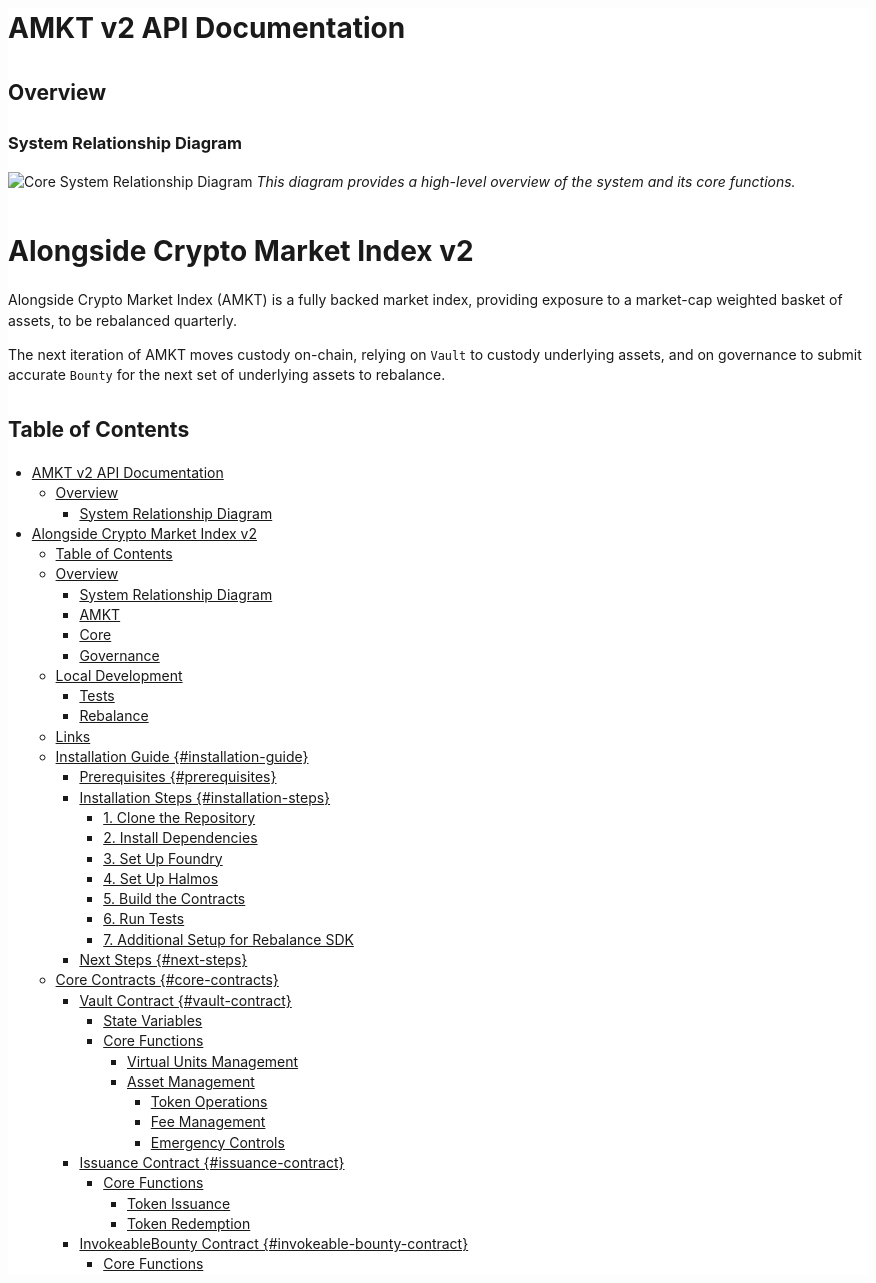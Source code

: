 # AMKT v2 API Documentation

## Overview

### System Relationship Diagram

![Core System Relationship Diagram](https://raw.githubusercontent.com/Alongside-Finance/amkt-v2/main/misc/diagrams/system.png)
_This diagram provides a high-level overview of the system and its core functions._

# Alongside Crypto Market Index v2

Alongside Crypto Market Index (AMKT) is a fully backed market index, providing exposure to a market-cap weighted basket of assets, to be rebalanced quarterly.

The next iteration of AMKT moves custody on-chain, relying on `Vault` to custody underlying assets, and on governance to submit accurate `Bounty` for the next set of underlying assets to rebalance.

## Table of Contents

- [AMKT v2 API Documentation](#amkt-v2-api-documentation)
  - [Overview](#overview)
    - [System Relationship Diagram](#system-relationship-diagram)
- [Alongside Crypto Market Index v2](#alongside-crypto-market-index-v2)
  - [Table of Contents](#table-of-contents)
  - [Overview](#overview-1)
    - [System Relationship Diagram](#system-relationship-diagram-1)
    - [AMKT](#amkt)
    - [Core](#core)
    - [Governance](#governance)
  - [Local Development](#local-development)
    - [Tests](#tests)
    - [Rebalance](#rebalance)
  - [Links](#links)
  - [Installation Guide {#installation-guide}](#installation-guide-installation-guide)
    - [Prerequisites {#prerequisites}](#prerequisites-prerequisites)
    - [Installation Steps {#installation-steps}](#installation-steps-installation-steps)
      - [1. Clone the Repository](#1-clone-the-repository)
      - [2. Install Dependencies](#2-install-dependencies)
      - [3. Set Up Foundry](#3-set-up-foundry)
      - [4. Set Up Halmos](#4-set-up-halmos)
      - [5. Build the Contracts](#5-build-the-contracts)
      - [6. Run Tests](#6-run-tests)
      - [7. Additional Setup for Rebalance SDK](#7-additional-setup-for-rebalance-sdk)
    - [Next Steps {#next-steps}](#next-steps-next-steps)
  - [Core Contracts {#core-contracts}](#core-contracts-core-contracts)
    - [Vault Contract {#vault-contract}](#vault-contract-vault-contract)
      - [State Variables](#state-variables)
      - [Core Functions](#core-functions)
        - [Virtual Units Management](#virtual-units-management)
        - [Asset Management](#asset-management)
          - [Token Operations](#token-operations)
          - [Fee Management](#fee-management)
          - [Emergency Controls](#emergency-controls)
    - [Issuance Contract {#issuance-contract}](#issuance-contract-issuance-contract)
      - [Core Functions](#core-functions-1)
        - [Token Issuance](#token-issuance)
        - [Token Redemption](#token-redemption)
    - [InvokeableBounty Contract {#invokeable-bounty-contract}](#invokeablebounty-contract-invokeable-bounty-contract)
      - [Core Functions](#core-functions-2)